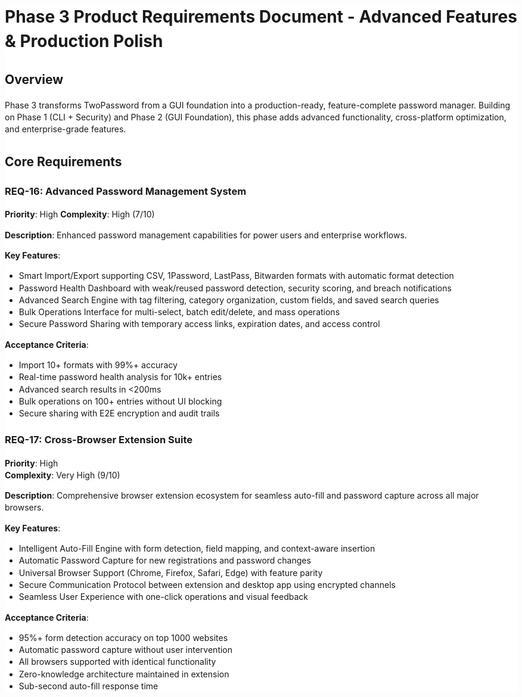 # Phase 3 Product Requirements Document - Advanced Features & Production Polish

## Overview
Phase 3 transforms TwoPassword from a GUI foundation into a production-ready, feature-complete password manager. Building on Phase 1 (CLI + Security) and Phase 2 (GUI Foundation), this phase adds advanced functionality, cross-platform optimization, and enterprise-grade features.

## Core Requirements

### REQ-16: Advanced Password Management System
**Priority**: High
**Complexity**: High (7/10)

**Description**: Enhanced password management capabilities for power users and enterprise workflows.

**Key Features**:
- Smart Import/Export supporting CSV, 1Password, LastPass, Bitwarden formats with automatic format detection
- Password Health Dashboard with weak/reused password detection, security scoring, and breach notifications
- Advanced Search Engine with tag filtering, category organization, custom fields, and saved search queries
- Bulk Operations Interface for multi-select, batch edit/delete, and mass operations
- Secure Password Sharing with temporary access links, expiration dates, and access control

**Acceptance Criteria**:
- Import 10+ formats with 99%+ accuracy
- Real-time password health analysis for 10k+ entries
- Advanced search results in <200ms
- Bulk operations on 100+ entries without UI blocking
- Secure sharing with E2E encryption and audit trails

### REQ-17: Cross-Browser Extension Suite
**Priority**: High  
**Complexity**: Very High (9/10)

**Description**: Comprehensive browser extension ecosystem for seamless auto-fill and password capture across all major browsers.

**Key Features**:
- Intelligent Auto-Fill Engine with form detection, field mapping, and context-aware insertion
- Automatic Password Capture for new registrations and password changes
- Universal Browser Support (Chrome, Firefox, Safari, Edge) with feature parity
- Secure Communication Protocol between extension and desktop app using encrypted channels
- Seamless User Experience with one-click operations and visual feedback

**Acceptance Criteria**:
- 95%+ form detection accuracy on top 1000 websites
- Automatic password capture without user intervention
- All browsers supported with identical functionality
- Zero-knowledge architecture maintained in extension
- Sub-second auto-fill response time
